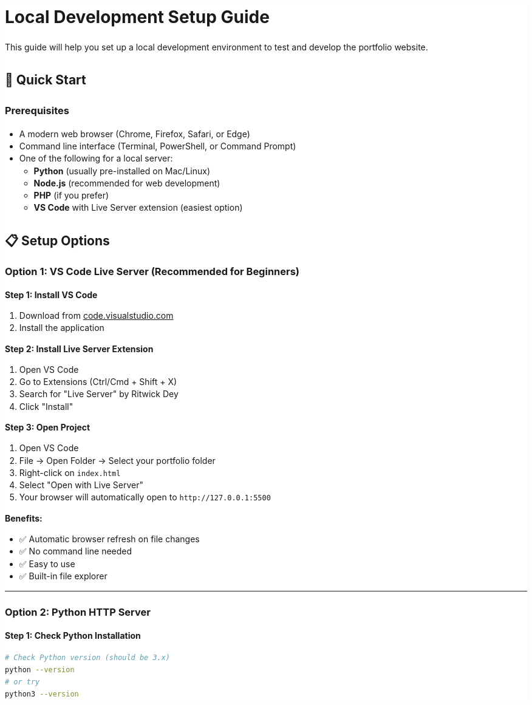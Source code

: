 # Local Development Setup Guide

This guide will help you set up a local development environment to test and develop the portfolio website.

## 🚀 Quick Start

### Prerequisites
- A modern web browser (Chrome, Firefox, Safari, or Edge)
- Command line interface (Terminal, PowerShell, or Command Prompt)
- One of the following for a local server:
  - **Python** (usually pre-installed on Mac/Linux)
  - **Node.js** (recommended for web development)
  - **PHP** (if you prefer)
  - **VS Code** with Live Server extension (easiest option)

## 📋 Setup Options

### Option 1: VS Code Live Server (Recommended for Beginners)

**Step 1: Install VS Code**
1. Download from [code.visualstudio.com](https://code.visualstudio.com/)
2. Install the application

**Step 2: Install Live Server Extension**
1. Open VS Code
2. Go to Extensions (Ctrl/Cmd + Shift + X)
3. Search for "Live Server" by Ritwick Dey
4. Click "Install"

**Step 3: Open Project**
1. Open VS Code
2. File → Open Folder → Select your portfolio folder
3. Right-click on `index.html`
4. Select "Open with Live Server"
5. Your browser will automatically open to `http://127.0.0.1:5500`

**Benefits:**
- ✅ Automatic browser refresh on file changes
- ✅ No command line needed
- ✅ Easy to use
- ✅ Built-in file explorer

---

### Option 2: Python HTTP Server

**Step 1: Check Python Installation**
```bash
# Check Python version (should be 3.x)
python --version
# or try
python3 --version
```
